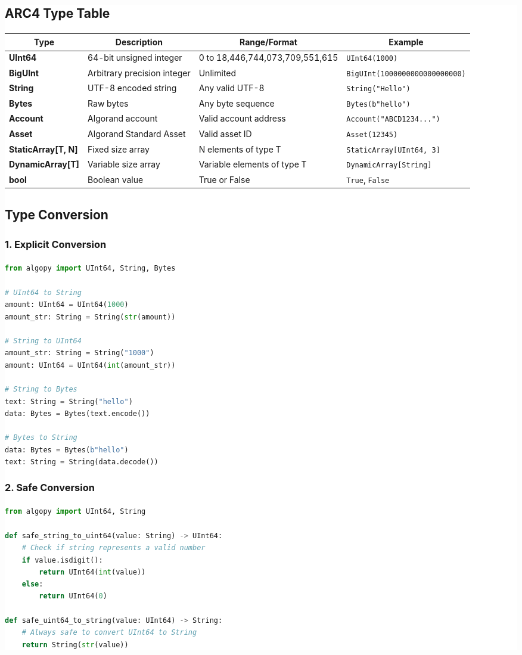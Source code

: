 ## ARC4 Type Table

| Type | Description | Range/Format | Example |
|------|-------------|--------------|---------|
| **UInt64** | 64-bit unsigned integer | 0 to 18,446,744,073,709,551,615 | `UInt64(1000)` |
| **BigUInt** | Arbitrary precision integer | Unlimited | `BigUInt(1000000000000000000)` |
| **String** | UTF-8 encoded string | Any valid UTF-8 | `String("Hello")` |
| **Bytes** | Raw bytes | Any byte sequence | `Bytes(b"hello")` |
| **Account** | Algorand account | Valid account address | `Account("ABCD1234...")` |
| **Asset** | Algorand Standard Asset | Valid asset ID | `Asset(12345)` |
| **StaticArray[T, N]** | Fixed size array | N elements of type T | `StaticArray[UInt64, 3]` |
| **DynamicArray[T]** | Variable size array | Variable elements of type T | `DynamicArray[String]` |
| **bool** | Boolean value | True or False | `True`, `False` |

## Type Conversion

### 1. **Explicit Conversion**

```python
from algopy import UInt64, String, Bytes

# UInt64 to String
amount: UInt64 = UInt64(1000)
amount_str: String = String(str(amount))

# String to UInt64
amount_str: String = String("1000")
amount: UInt64 = UInt64(int(amount_str))

# String to Bytes
text: String = String("hello")
data: Bytes = Bytes(text.encode())

# Bytes to String
data: Bytes = Bytes(b"hello")
text: String = String(data.decode())
```

### 2. **Safe Conversion**

```python
from algopy import UInt64, String

def safe_string_to_uint64(value: String) -> UInt64:
    # Check if string represents a valid number
    if value.isdigit():
        return UInt64(int(value))
    else:
        return UInt64(0)

def safe_uint64_to_string(value: UInt64) -> String:
    # Always safe to convert UInt64 to String
    return String(str(value))
```
